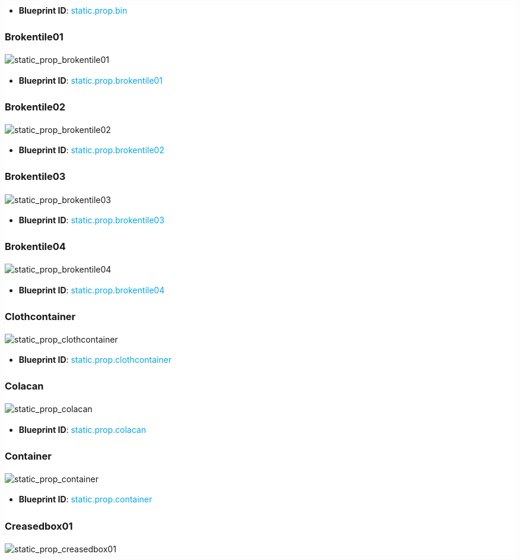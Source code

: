 
* __Blueprint ID__: <span style="color:#00a6ed;">static.prop.bin<span>

### Brokentile01

![static_prop_brokentile01](../img/catalogue/props/static_prop_brokentile01.webp)


* __Blueprint ID__: <span style="color:#00a6ed;">static.prop.brokentile01<span>

### Brokentile02

![static_prop_brokentile02](../img/catalogue/props/static_prop_brokentile02.webp)


* __Blueprint ID__: <span style="color:#00a6ed;">static.prop.brokentile02<span>

### Brokentile03

![static_prop_brokentile03](../img/catalogue/props/static_prop_brokentile03.webp)


* __Blueprint ID__: <span style="color:#00a6ed;">static.prop.brokentile03<span>

### Brokentile04

![static_prop_brokentile04](../img/catalogue/props/static_prop_brokentile04.webp)


* __Blueprint ID__: <span style="color:#00a6ed;">static.prop.brokentile04<span>

### Clothcontainer

![static_prop_clothcontainer](../img/catalogue/props/static_prop_clothcontainer.webp)


* __Blueprint ID__: <span style="color:#00a6ed;">static.prop.clothcontainer<span>

### Colacan

![static_prop_colacan](../img/catalogue/props/static_prop_colacan.webp)


* __Blueprint ID__: <span style="color:#00a6ed;">static.prop.colacan<span>

### Container

![static_prop_container](../img/catalogue/props/static_prop_container.webp)


* __Blueprint ID__: <span style="color:#00a6ed;">static.prop.container<span>

### Creasedbox01

![static_prop_creasedbox01](../img/catalogue/props/static_prop_creasedbox01.webp)
